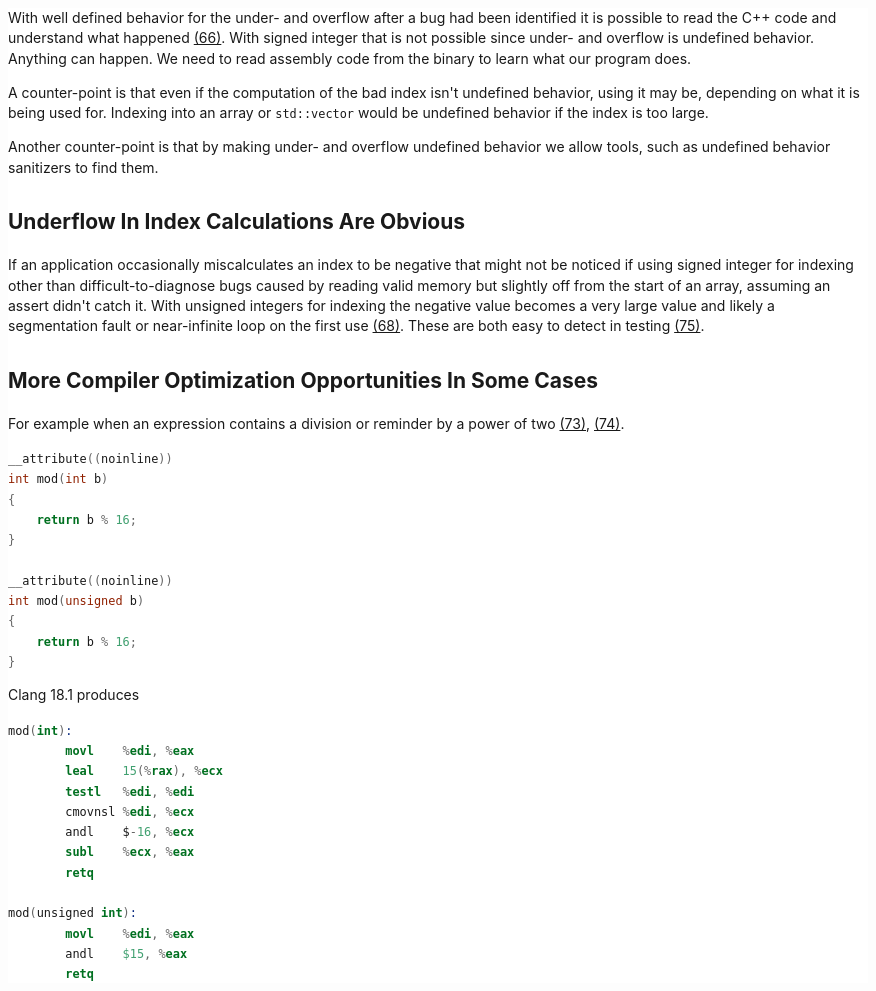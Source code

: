 With well defined behavior for the under- and overflow after a bug had been identified it is possible to read the C++ code and understand what happened [(66)](https://www.learncpp.com/cpp-tutorial/unsigned-integers-and-why-to-avoid-them/#comment-487024).
With signed integer that is not possible since under- and overflow is undefined behavior.
Anything can happen.
We need to read assembly code from the binary to learn what our program does.

A counter-point is that even if the computation of the bad index isn't undefined behavior,
using it may be, depending on what it is being used for.
Indexing into an array or `std::vector` would be undefined behavior if the index is too large.

Another counter-point is that by making under- and overflow undefined behavior we allow tools, such as undefined behavior sanitizers to find them.

## Underflow In Index Calculations Are Obvious

If an application occasionally miscalculates an index to be negative that might not be noticed if using signed integer for indexing other than difficult-to-diagnose bugs caused by reading valid memory but slightly off from the start of an array, assuming an assert didn't catch it.
With unsigned integers for indexing the negative value becomes a very large value and likely a segmentation fault or near-infinite loop on the first use [(68)](https://github.com/ericniebler/stl2/issues/182).
These are both easy to detect in testing [(75)](https://youtu.be/82jVpEmAEV4?t=3830).

## More Compiler Optimization Opportunities In Some Cases

For example when an expression contains a division or reminder by a power of two [(73)](https://news.ycombinator.com/item?id=2364065), [(74)](https://www.linkedin.com/pulse/int-uint-question-alex-dathskovsky-).
```cpp
__attribute((noinline))
int mod(int b)
{
    return b % 16;
}

__attribute((noinline))
int mod(unsigned b)
{
    return b % 16;
}
```

Clang 18.1 produces
```S
mod(int):
        movl    %edi, %eax
        leal    15(%rax), %ecx
        testl   %edi, %edi
        cmovnsl %edi, %ecx
        andl    $-16, %ecx
        subl    %ecx, %eax
        retq

mod(unsigned int):
        movl    %edi, %eax
        andl    $15, %eax
        retq
```
